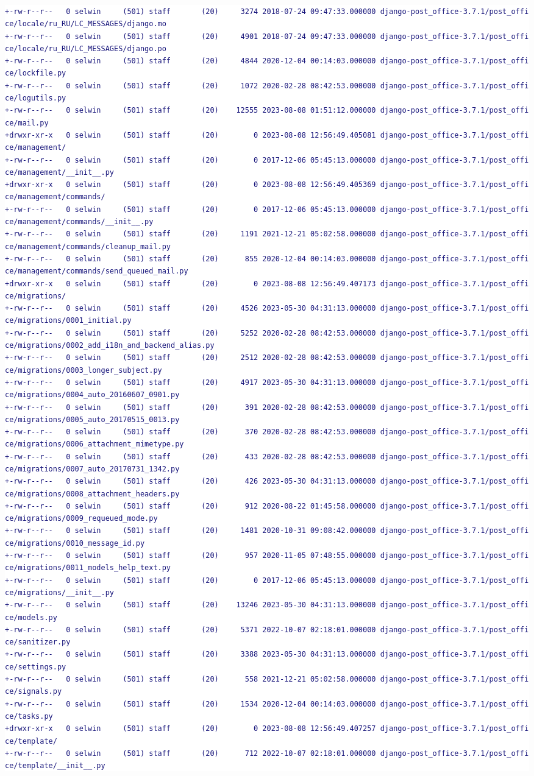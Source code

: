 ```diff
+-rw-r--r--   0 selwin     (501) staff       (20)     3274 2018-07-24 09:47:33.000000 django-post_office-3.7.1/post_office/locale/ru_RU/LC_MESSAGES/django.mo
+-rw-r--r--   0 selwin     (501) staff       (20)     4901 2018-07-24 09:47:33.000000 django-post_office-3.7.1/post_office/locale/ru_RU/LC_MESSAGES/django.po
+-rw-r--r--   0 selwin     (501) staff       (20)     4844 2020-12-04 00:14:03.000000 django-post_office-3.7.1/post_office/lockfile.py
+-rw-r--r--   0 selwin     (501) staff       (20)     1072 2020-02-28 08:42:53.000000 django-post_office-3.7.1/post_office/logutils.py
+-rw-r--r--   0 selwin     (501) staff       (20)    12555 2023-08-08 01:51:12.000000 django-post_office-3.7.1/post_office/mail.py
+drwxr-xr-x   0 selwin     (501) staff       (20)        0 2023-08-08 12:56:49.405081 django-post_office-3.7.1/post_office/management/
+-rw-r--r--   0 selwin     (501) staff       (20)        0 2017-12-06 05:45:13.000000 django-post_office-3.7.1/post_office/management/__init__.py
+drwxr-xr-x   0 selwin     (501) staff       (20)        0 2023-08-08 12:56:49.405369 django-post_office-3.7.1/post_office/management/commands/
+-rw-r--r--   0 selwin     (501) staff       (20)        0 2017-12-06 05:45:13.000000 django-post_office-3.7.1/post_office/management/commands/__init__.py
+-rw-r--r--   0 selwin     (501) staff       (20)     1191 2021-12-21 05:02:58.000000 django-post_office-3.7.1/post_office/management/commands/cleanup_mail.py
+-rw-r--r--   0 selwin     (501) staff       (20)      855 2020-12-04 00:14:03.000000 django-post_office-3.7.1/post_office/management/commands/send_queued_mail.py
+drwxr-xr-x   0 selwin     (501) staff       (20)        0 2023-08-08 12:56:49.407173 django-post_office-3.7.1/post_office/migrations/
+-rw-r--r--   0 selwin     (501) staff       (20)     4526 2023-05-30 04:31:13.000000 django-post_office-3.7.1/post_office/migrations/0001_initial.py
+-rw-r--r--   0 selwin     (501) staff       (20)     5252 2020-02-28 08:42:53.000000 django-post_office-3.7.1/post_office/migrations/0002_add_i18n_and_backend_alias.py
+-rw-r--r--   0 selwin     (501) staff       (20)     2512 2020-02-28 08:42:53.000000 django-post_office-3.7.1/post_office/migrations/0003_longer_subject.py
+-rw-r--r--   0 selwin     (501) staff       (20)     4917 2023-05-30 04:31:13.000000 django-post_office-3.7.1/post_office/migrations/0004_auto_20160607_0901.py
+-rw-r--r--   0 selwin     (501) staff       (20)      391 2020-02-28 08:42:53.000000 django-post_office-3.7.1/post_office/migrations/0005_auto_20170515_0013.py
+-rw-r--r--   0 selwin     (501) staff       (20)      370 2020-02-28 08:42:53.000000 django-post_office-3.7.1/post_office/migrations/0006_attachment_mimetype.py
+-rw-r--r--   0 selwin     (501) staff       (20)      433 2020-02-28 08:42:53.000000 django-post_office-3.7.1/post_office/migrations/0007_auto_20170731_1342.py
+-rw-r--r--   0 selwin     (501) staff       (20)      426 2023-05-30 04:31:13.000000 django-post_office-3.7.1/post_office/migrations/0008_attachment_headers.py
+-rw-r--r--   0 selwin     (501) staff       (20)      912 2020-08-22 01:45:58.000000 django-post_office-3.7.1/post_office/migrations/0009_requeued_mode.py
+-rw-r--r--   0 selwin     (501) staff       (20)     1481 2020-10-31 09:08:42.000000 django-post_office-3.7.1/post_office/migrations/0010_message_id.py
+-rw-r--r--   0 selwin     (501) staff       (20)      957 2020-11-05 07:48:55.000000 django-post_office-3.7.1/post_office/migrations/0011_models_help_text.py
+-rw-r--r--   0 selwin     (501) staff       (20)        0 2017-12-06 05:45:13.000000 django-post_office-3.7.1/post_office/migrations/__init__.py
+-rw-r--r--   0 selwin     (501) staff       (20)    13246 2023-05-30 04:31:13.000000 django-post_office-3.7.1/post_office/models.py
+-rw-r--r--   0 selwin     (501) staff       (20)     5371 2022-10-07 02:18:01.000000 django-post_office-3.7.1/post_office/sanitizer.py
+-rw-r--r--   0 selwin     (501) staff       (20)     3388 2023-05-30 04:31:13.000000 django-post_office-3.7.1/post_office/settings.py
+-rw-r--r--   0 selwin     (501) staff       (20)      558 2021-12-21 05:02:58.000000 django-post_office-3.7.1/post_office/signals.py
+-rw-r--r--   0 selwin     (501) staff       (20)     1534 2020-12-04 00:14:03.000000 django-post_office-3.7.1/post_office/tasks.py
+drwxr-xr-x   0 selwin     (501) staff       (20)        0 2023-08-08 12:56:49.407257 django-post_office-3.7.1/post_office/template/
+-rw-r--r--   0 selwin     (501) staff       (20)      712 2022-10-07 02:18:01.000000 django-post_office-3.7.1/post_office/template/__init__.py
```